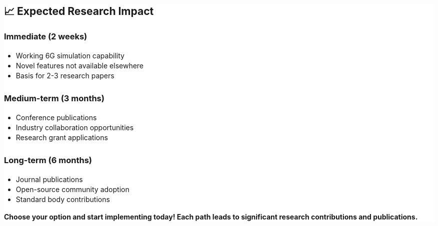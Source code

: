 
## 📈 **Expected Research Impact**

### **Immediate (2 weeks)**

- Working 6G simulation capability
- Novel features not available elsewhere
- Basis for 2-3 research papers

### **Medium-term (3 months)**

- Conference publications
- Industry collaboration opportunities
- Research grant applications

### **Long-term (6 months)**

- Journal publications
- Open-source community adoption
- Standard body contributions

**Choose your option and start implementing today! Each path leads to significant research contributions and publications.**
